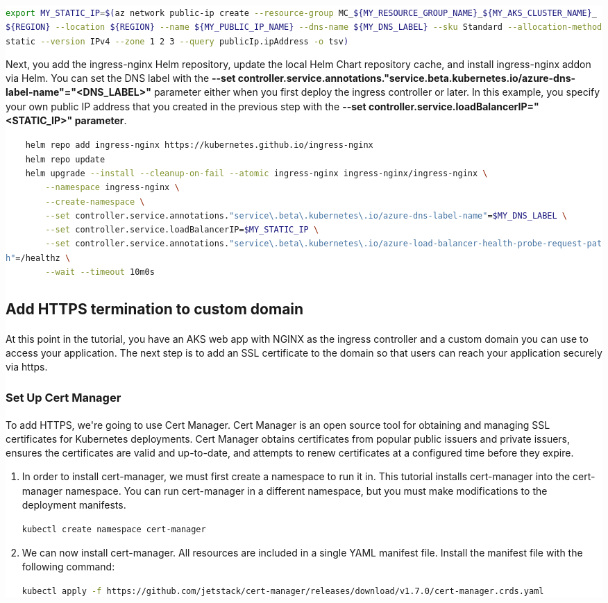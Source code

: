 ```bash
export MY_STATIC_IP=$(az network public-ip create --resource-group MC_${MY_RESOURCE_GROUP_NAME}_${MY_AKS_CLUSTER_NAME}_${REGION} --location ${REGION} --name ${MY_PUBLIC_IP_NAME} --dns-name ${MY_DNS_LABEL} --sku Standard --allocation-method static --version IPv4 --zone 1 2 3 --query publicIp.ipAddress -o tsv)
```

Next, you add the ingress-nginx Helm repository, update the local Helm Chart repository cache, and install ingress-nginx addon via Helm. You can set the DNS label with the **--set controller.service.annotations."service\.beta\.kubernetes\.io/azure-dns-label-name"="<DNS_LABEL>"** parameter either when you first deploy the ingress controller or later. In this example, you specify your own public IP address that you created in the previous step with the **--set controller.service.loadBalancerIP="<STATIC_IP>" parameter**.

```bash
    helm repo add ingress-nginx https://kubernetes.github.io/ingress-nginx
    helm repo update
    helm upgrade --install --cleanup-on-fail --atomic ingress-nginx ingress-nginx/ingress-nginx \
        --namespace ingress-nginx \
        --create-namespace \
        --set controller.service.annotations."service\.beta\.kubernetes\.io/azure-dns-label-name"=$MY_DNS_LABEL \
        --set controller.service.loadBalancerIP=$MY_STATIC_IP \
        --set controller.service.annotations."service\.beta\.kubernetes\.io/azure-load-balancer-health-probe-request-path"=/healthz \
        --wait --timeout 10m0s
```

## Add HTTPS termination to custom domain

At this point in the tutorial, you have an AKS web app with NGINX as the ingress controller and a custom domain you can use to access your application. The next step is to add an SSL certificate to the domain so that users can reach your application securely via https.

### Set Up Cert Manager

To add HTTPS, we're going to use Cert Manager. Cert Manager is an open source tool for obtaining and managing SSL certificates for Kubernetes deployments. Cert Manager obtains certificates from popular public issuers and private issuers, ensures the certificates are valid and up-to-date, and attempts to renew certificates at a configured time before they expire.

1. In order to install cert-manager, we must first create a namespace to run it in. This tutorial installs cert-manager into the cert-manager namespace. You can run cert-manager in a different namespace, but you must make modifications to the deployment manifests.

    ```bash
    kubectl create namespace cert-manager
    ```

2. We can now install cert-manager. All resources are included in a single YAML manifest file. Install the manifest file with the following command:

    ```bash
    kubectl apply -f https://github.com/jetstack/cert-manager/releases/download/v1.7.0/cert-manager.crds.yaml
    ```
